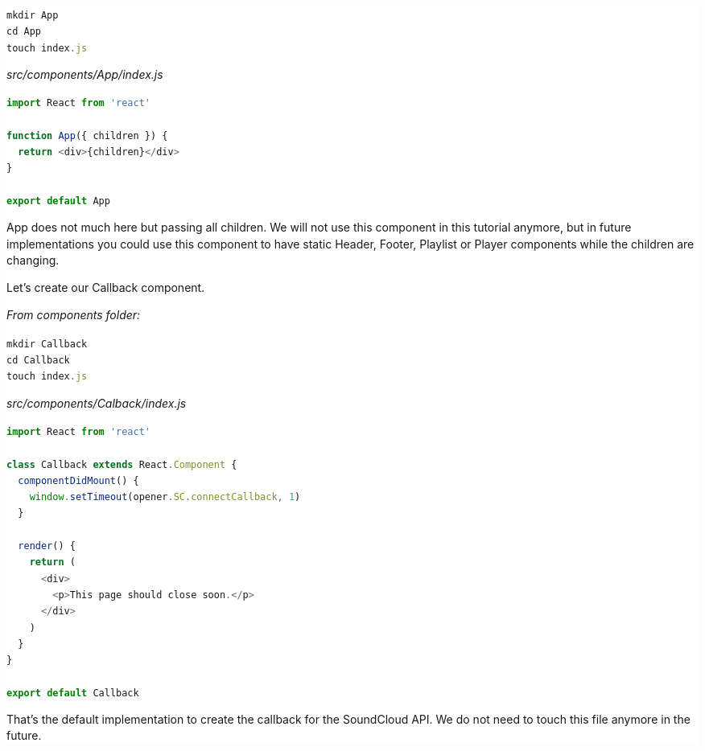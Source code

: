 ```javascript
mkdir App
cd App
touch index.js
```

_src/components/App/index.js_

```javascript
import React from 'react'

function App({ children }) {
  return <div>{children}</div>
}

export default App
```

App does not much here but passing all children. We will not use this component in this tutorial anymore, but in future implementations you could use this component to have static Header, Footer, Playlist or Player components while the children are changing.

Let’s create our Callback component.

_From components folder:_

```javascript
mkdir Callback
cd Callback
touch index.js
```

_src/components/Calback/index.js_

```javascript
import React from 'react'

class Callback extends React.Component {
  componentDidMount() {
    window.setTimeout(opener.SC.connectCallback, 1)
  }

  render() {
    return (
      <div>
        <p>This page should close soon.</p>
      </div>
    )
  }
}

export default Callback
```

That’s the default implementation to create the callback for the SoundCloud API. We do not need to touch this file anymore in the future.
